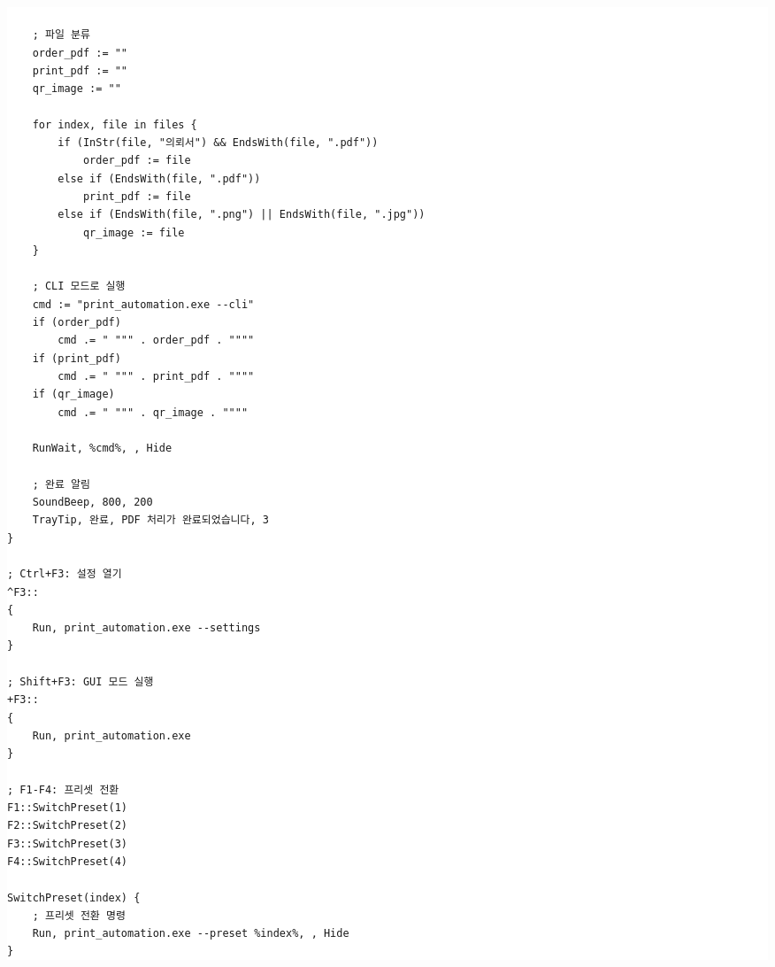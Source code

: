 ```autohotkey
    
    ; 파일 분류
    order_pdf := ""
    print_pdf := ""
    qr_image := ""
    
    for index, file in files {
        if (InStr(file, "의뢰서") && EndsWith(file, ".pdf"))
            order_pdf := file
        else if (EndsWith(file, ".pdf"))
            print_pdf := file
        else if (EndsWith(file, ".png") || EndsWith(file, ".jpg"))
            qr_image := file
    }
    
    ; CLI 모드로 실행
    cmd := "print_automation.exe --cli"
    if (order_pdf)
        cmd .= " """ . order_pdf . """"
    if (print_pdf)
        cmd .= " """ . print_pdf . """"
    if (qr_image)
        cmd .= " """ . qr_image . """"
    
    RunWait, %cmd%, , Hide
    
    ; 완료 알림
    SoundBeep, 800, 200
    TrayTip, 완료, PDF 처리가 완료되었습니다, 3
}

; Ctrl+F3: 설정 열기
^F3::
{
    Run, print_automation.exe --settings
}

; Shift+F3: GUI 모드 실행
+F3::
{
    Run, print_automation.exe
}

; F1-F4: 프리셋 전환
F1::SwitchPreset(1)
F2::SwitchPreset(2)
F3::SwitchPreset(3)
F4::SwitchPreset(4)

SwitchPreset(index) {
    ; 프리셋 전환 명령
    Run, print_automation.exe --preset %index%, , Hide
}
```
